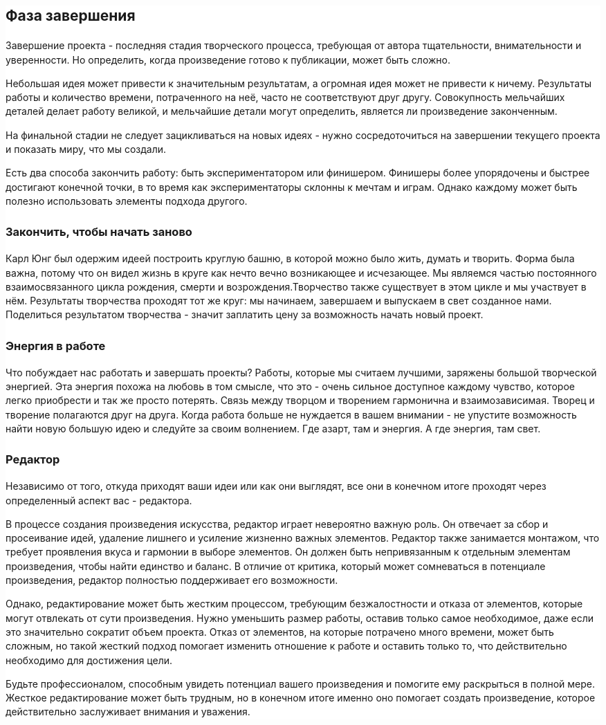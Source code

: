 ## Фаза завершения
Завершение проекта - последняя стадия творческого процесса, требующая от автора тщательности, внимательности и уверенности. Но определить, когда произведение готово к публикации, может быть сложно.

Небольшая идея может привести к значительным результатам, а огромная идея может не привести к ничему. Результаты работы и количество времени, потраченного на неё, часто не соответствуют друг другу. Совокупность мельчайших деталей делает работу великой, и мельчайшие детали могут определить, является ли произведение законченным.

На финальной стадии не следует зацикливаться на новых идеях - нужно сосредоточиться на завершении текущего проекта и показать миру, что мы создали.

Есть два способа закончить работу: быть экспериментатором или финишером. Финишеры более упорядочены и быстрее достигают конечной точки, в то время как экспериментаторы склонны к мечтам и играм. Однако каждому может быть полезно использовать элементы подхода другого.

### Закончить, чтобы начать заново
Карл Юнг был одержим идеей построить круглую башню, в которой можно было жить, думать и творить. Форма была важна, потому что он видел жизнь в круге как нечто вечно возникающее и исчезающее.
Мы являемся частью постоянного взаимосвязанного цикла рождения, смерти и возрождения.Творчество также существует в этом цикле и мы участвует в нём. Результаты творчества проходят тот же круг: мы начинаем, завершаем и выпускаем в свет созданное нами. Поделиться результатом творчества - значит заплатить цену за возможность начать новый проект.

### Энергия в работе
Что побуждает нас работать и завершать проекты? Работы, которые мы считаем лучшими, заряжены большой творческой энергией. Эта энергия похожа на любовь в том смысле, что это - очень сильное доступное каждому чувство, которое легко приобрести и так же просто потерять.
Связь между творцом и творением гармонична и взаимозависимая. Творец и творение полагаются друг на друга. Когда работа больше не нуждается в вашем внимании - не упустите возможность найти новую большую идею и следуйте за своим волнением. Где азарт, там и энергия. А где энергия, там свет.

### Редактор
Независимо от того, откуда приходят ваши идеи или как они выглядят, все они в конечном итоге проходят через определенный аспект вас - редактора.

В процессе создания произведения искусства, редактор играет невероятно важную роль. Он отвечает за сбор и просеивание идей, удаление лишнего и усиление жизненно важных элементов. Редактор также занимается монтажом, что требует проявления вкуса и гармонии в выборе элементов. Он должен быть непривязанным к отдельным элементам произведения, чтобы найти единство и баланс. В отличие от критика, который может сомневаться в потенциале произведения, редактор полностью поддерживает его возможности.

Однако, редактирование может быть жестким процессом, требующим безжалостности и отказа от элементов, которые могут отвлекать от сути произведения. Нужно уменьшить размер работы, оставив только самое необходимое, даже если это значительно сократит объем проекта. Отказ от элементов, на которые потрачено много времени, может быть сложным, но такой жесткий подход помогает изменить отношение к работе и оставить только то, что действительно необходимо для достижения цели.

Будьте профессионалом, способным увидеть потенциал вашего произведения и помогите ему раскрыться в полной мере. Жесткое редактирование может быть трудным, но в конечном итоге именно оно помогает создать произведение, которое действительно заслуживает внимания и уважения.

